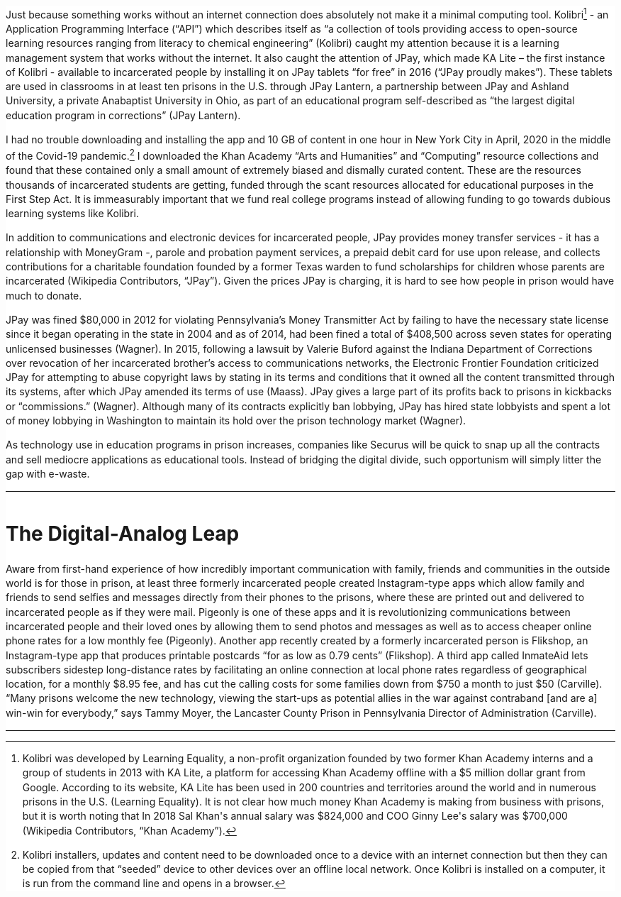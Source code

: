 Just because something works without an internet connection does absolutely not make it a minimal computing tool. Kolibri[^3] - an Application Programming Interface (“API”) which describes itself as “a collection of tools providing access to open-source learning resources ranging from literacy to chemical engineering” (Kolibri) caught my attention because it is a learning management system that works without the internet. It also caught the attention of JPay, which made KA Lite – the first instance of Kolibri - available to incarcerated people by installing it on JPay tablets “for free” in 2016 (“JPay proudly makes”). These tablets are used in classrooms in at least ten prisons in the U.S. through JPay Lantern, a partnership between JPay and Ashland University, a private Anabaptist University in Ohio, as part of an educational program self-described as “the largest digital education program in corrections” (JPay Lantern).


[^3]: Kolibri was developed by Learning Equality, a non-profit organization founded by two former Khan Academy interns and a group of students in 2013 with KA Lite, a platform for accessing Khan Academy offline with a $5 million dollar grant from Google. According to its website, KA Lite has been used in 200 countries and territories around the world and in numerous prisons in the U.S. (Learning Equality). It is not clear how much money Khan Academy is making from business with prisons, but it is worth noting that In 2018 Sal Khan's annual salary was $824,000 and COO Ginny Lee's salary was $700,000 (Wikipedia Contributors, “Khan Academy”).

I had no trouble downloading and installing the app and 10 GB of content in one hour in New York City in April, 2020 in the middle of the Covid-19 pandemic.[^4] I downloaded the Khan Academy “Arts and Humanities” and “Computing” resource collections and found that these contained only a small amount of extremely biased and dismally curated content. These are the resources thousands of incarcerated students are getting, funded through the scant resources allocated for educational purposes in the First Step Act. It is immeasurably important that we fund real college programs instead of allowing funding to go towards dubious learning systems like Kolibri.

[^4]: Kolibri installers, updates and content need to be downloaded once to a device with an internet connection but then they can be copied from that “seeded” device to other devices over an offline local network. Once Kolibri is installed on a computer, it is run from the command line and opens in a browser.  

In addition to communications and electronic devices for incarcerated people, JPay provides money transfer services  - it has a relationship with MoneyGram -, parole and probation payment services, a prepaid debit card for use upon release, and collects contributions for a charitable foundation founded by a former Texas warden to fund scholarships for children whose parents are incarcerated (Wikipedia Contributors, “JPay”). Given the prices JPay is charging, it is hard to see how people in prison would have much to donate.

JPay was fined $80,000 in 2012 for violating Pennsylvania’s Money Transmitter Act by failing to have the necessary state license since it began operating in the state in 2004 and as of 2014, had been fined a total of $408,500 across seven states for operating unlicensed businesses (Wagner). In 2015, following a lawsuit by Valerie Buford against the Indiana Department of Corrections over revocation of her incarcerated brother’s access to communications networks, the Electronic Frontier Foundation criticized JPay for attempting to abuse copyright laws by stating in its terms and conditions that it owned all the content transmitted through its systems, after which JPay amended its terms of use (Maass). JPay gives a large part of its profits back to prisons in kickbacks or “commissions.” (Wagner). Although many of its contracts explicitly ban lobbying, JPay has hired state lobbyists and spent a lot of money lobbying in Washington to maintain its hold over the prison technology market (Wagner).

As technology use in education programs in prison increases, companies like Securus will be quick to snap up all the contracts and sell mediocre applications as educational tools. Instead of bridging the digital divide, such opportunism will simply litter the gap with e-waste.

---

# The Digital-Analog Leap

Aware from first-hand experience of how incredibly important communication with family, friends and communities in the outside world is for those in prison, at least three formerly incarcerated people created Instagram-type apps which allow family and friends to send selfies and messages directly from their phones to the prisons, where these are printed out and delivered to incarcerated people as if they were mail. Pigeonly is one of these apps and it is revolutionizing communications between incarcerated people and their loved ones by allowing them to send photos and messages as well as to access cheaper online phone rates for a low monthly fee (Pigeonly). Another app recently created by a formerly incarcerated person is Flikshop, an Instagram-type app that produces printable postcards “for as low as 0.79 cents” (Flikshop). A third app called InmateAid lets subscribers sidestep long-distance rates by facilitating an online connection at local phone rates regardless of geographical location, for a monthly $8.95 fee, and has cut the calling costs for some families down from $750 a month to just $50 (Carville). “Many prisons welcome the new technology, viewing the start-ups as potential allies in the war against contraband [and are a] win-win for everybody,” says Tammy Moyer, the Lancaster County Prison in Pennsylvania Director of Administration (Carville).

---

[^1]: According to Business insider, ATG was founded in February 3, 2000 and is headquartered in Red Bank, NJ (“Advanced Technologies Group,” Markets Insider). According to Bloomberg, ATG was founded in 1991 and is headquartered in Des Moines, IA (“Advanced Technology Group,” Bloomberg).
[^2]: While JPay CEO Errol Feldman’s salary is not listed as far as I can see, JPay reported a revenue of $70 million in 2015 (Cobb) and in 2017 a Securus/JPay investor presentation estimated the total market for money transfers in state prisons to be worth $99.2 million in corporate revenue (Raher).
[^5]: On March 22 in La Modelo prison in Bogota 23 people died in a riot that started as a protest against insanitary conditions and insufficient protection from Coronavirus infection in a prison complex (BBC). A recent Marshall Project report shows that Covid-19 in U.S. prisons is spreading so fast that it is probably already out of control (Park et al).